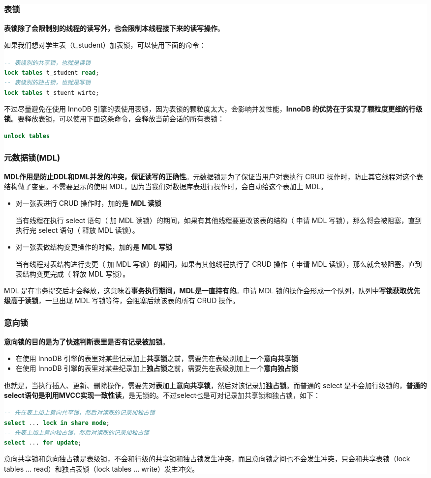 ### 表锁

**表锁除了会限制别的线程的读写外，也会限制本线程接下来的读写操作**。

如果我们想对学生表（t_student）加表锁，可以使用下面的命令：

```sql
-- 表级别的共享锁，也就是读锁
lock tables t_student read;
-- 表级别的独占锁，也就是写锁
lock tables t_stuent wirte;
```

不过尽量避免在使用 InnoDB 引擎的表使用表锁，因为表锁的颗粒度太大，会影响并发性能，**InnoDB 的优势在于实现了颗粒度更细的行级锁**。要释放表锁，可以使用下面这条命令，会释放当前会话的所有表锁：

```sql
unlock tables
```



### 元数据锁(MDL)

**MDL作用是防止DDL和DML并发的冲突，保证读写的正确性**。元数据锁是为了保证当用户对表执行 CRUD 操作时，防止其它线程对这个表结构做了变更。不需要显示的使用 MDL，因为当我们对数据库表进行操作时，会自动给这个表加上 MDL。

- 对一张表进行 CRUD 操作时，加的是 **MDL 读锁**

  当有线程在执行 select 语句（ 加 MDL 读锁）的期间，如果有其他线程要更改该表的结构（ 申请 MDL 写锁），那么将会被阻塞，直到执行完 select 语句（ 释放 MDL 读锁）。

- 对一张表做结构变更操作的时候，加的是 **MDL 写锁**

  当有线程对表结构进行变更（ 加 MDL 写锁）的期间，如果有其他线程执行了 CRUD 操作（ 申请 MDL 读锁），那么就会被阻塞，直到表结构变更完成（ 释放 MDL 写锁）。



MDL 是在事务提交后才会释放，这意味着**事务执行期间，MDL是一直持有的**。申请 MDL 锁的操作会形成一个队列，队列中**写锁获取优先级高于读锁**，一旦出现 MDL 写锁等待，会阻塞后续该表的所有 CRUD 操作。



### 意向锁

**意向锁的目的是为了快速判断表里是否有记录被加锁**。

- 在使用 InnoDB 引擎的表里对某些记录加上**共享锁**之前，需要先在表级别加上一个**意向共享锁**
- 在使用 InnoDB 引擎的表里对某些纪录加上**独占锁**之前，需要先在表级别加上一个**意向独占锁**

也就是，当执行插入、更新、删除操作，需要先对**表**加上**意向共享锁**，然后对该记录加**独占锁**。而普通的 select 是不会加行级锁的，**普通的select语句是利用MVCC实现一致性读**，是无锁的。不过select也是可对记录加共享锁和独占锁，如下：

```sql
-- 先在表上加上意向共享锁，然后对读取的记录加独占锁
select ... lock in share mode;
-- 先表上加上意向独占锁，然后对读取的记录加独占锁
select ... for update;
```

意向共享锁和意向独占锁是表级锁，不会和行级的共享锁和独占锁发生冲突，而且意向锁之间也不会发生冲突，只会和共享表锁（lock tables … read）和独占表锁（lock tables … write）发生冲突。
